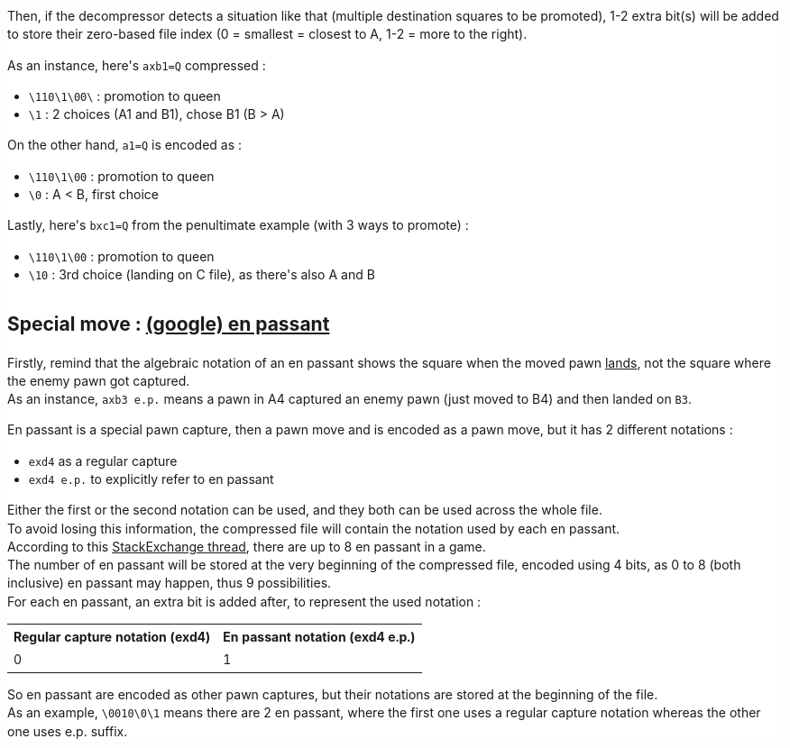 Then, if the decompressor detects a situation like that (multiple destination squares to be promoted), 1-2 extra bit(s) will be added to store their zero-based file index (0 = smallest = closest to A, 1-2 = more to the right).  

As an instance, here's `axb1=Q` compressed :
- `\110\1\00\` : promotion to queen
- `\1` : 2 choices (A1 and B1), chose B1 (B > A)

On the other hand, `a1=Q` is encoded as :  
- `\110\1\00` : promotion to queen
- `\0` : A < B, first choice

Lastly, here's `bxc1=Q` from the penultimate example (with 3 ways to promote) :
- `\110\1\00` : promotion to queen
- `\10` : 3rd choice (landing on C file), as there's also A and B

## Special move : [(google) en passant](https://knowyourmeme.com/memes/en-passant-google-en-passant) <a id="en-passant"></a>

Firstly, remind that the algebraic notation of an en passant shows the square when the moved pawn <ins>lands</ins>, not the square where the enemy pawn got captured.  
As an instance, `axb3 e.p.` means a pawn in A4 captured an enemy pawn (just moved to B4) and then landed on `B3`.  

En passant is a special pawn capture, then a pawn move and is encoded as a pawn move, but it has 2 different notations :  
- `exd4` as a regular capture
- `exd4 e.p.` to explicitly refer to en passant

Either the first or the second notation can be used, and they both can be used across the whole file.  
To avoid losing this information, the compressed file will contain the notation used by each en passant.  
According to this [StackExchange thread](https://chess.stackexchange.com/questions/23220/what-is-the-maximum-number-of-en-passants-possible), there are up to 8 en passant in a game.  
The number of en passant will be stored at the very beginning of the compressed file, encoded using 4 bits, as 0 to 8 (both inclusive) en passant may happen, thus 9 possibilities.  
For each en passant, an extra bit is added after, to represent the used notation :  

<table>
    <tr>
        <th>Regular capture notation (exd4)</th>
        <th>En passant notation (exd4 e.p.)</th>
    </tr>
    <tr>
        <td>0</td>
        <td>1</td>
    </tr>
</table>

So en passant are encoded as other pawn captures, but their notations are stored at the beginning of the file.  
As an example, `\0010\0\1` means there are 2 en passant, where the first one uses a regular capture notation whereas the other one uses e.p. suffix.  
